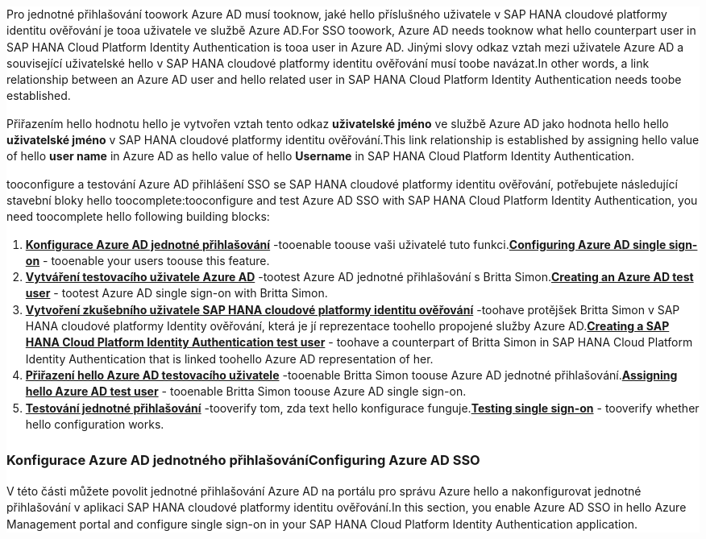 <span data-ttu-id="9f533-153">Pro jednotné přihlašování toowork Azure AD musí tooknow, jaké hello příslušného uživatele v SAP HANA cloudové platformy identitu ověřování je tooa uživatele ve službě Azure AD.</span><span class="sxs-lookup"><span data-stu-id="9f533-153">For SSO toowork, Azure AD needs tooknow what hello counterpart user in SAP HANA Cloud Platform Identity Authentication is tooa user in Azure AD.</span></span> <span data-ttu-id="9f533-154">Jinými slovy odkaz vztah mezi uživatele Azure AD a související uživatelské hello v SAP HANA cloudové platformy identitu ověřování musí toobe navázat.</span><span class="sxs-lookup"><span data-stu-id="9f533-154">In other words, a link relationship between an Azure AD user and hello related user in SAP HANA Cloud Platform Identity Authentication needs toobe established.</span></span>

<span data-ttu-id="9f533-155">Přiřazením hello hodnotu hello je vytvořen vztah tento odkaz **uživatelské jméno** ve službě Azure AD jako hodnota hello hello **uživatelské jméno** v SAP HANA cloudové platformy identitu ověřování.</span><span class="sxs-lookup"><span data-stu-id="9f533-155">This link relationship is established by assigning hello value of hello **user name** in Azure AD as hello value of hello **Username** in SAP HANA Cloud Platform Identity Authentication.</span></span>

<span data-ttu-id="9f533-156">tooconfigure a testování Azure AD přihlášení SSO se SAP HANA cloudové platformy identitu ověřování, potřebujete následující stavební bloky hello toocomplete:</span><span class="sxs-lookup"><span data-stu-id="9f533-156">tooconfigure and test Azure AD SSO with SAP HANA Cloud Platform Identity Authentication, you need toocomplete hello following building blocks:</span></span>

1. <span data-ttu-id="9f533-157">**[Konfigurace Azure AD jednotné přihlašování](#configuring-azure-ad-single-sign-on)**  -tooenable toouse vaši uživatelé tuto funkci.</span><span class="sxs-lookup"><span data-stu-id="9f533-157">**[Configuring Azure AD single sign-on](#configuring-azure-ad-single-sign-on)** - tooenable your users toouse this feature.</span></span>
2. <span data-ttu-id="9f533-158">**[Vytváření testovacího uživatele Azure AD](#creating-an-azure-ad-test-user)**  -tootest Azure AD jednotné přihlašování s Britta Simon.</span><span class="sxs-lookup"><span data-stu-id="9f533-158">**[Creating an Azure AD test user](#creating-an-azure-ad-test-user)** - tootest Azure AD single sign-on with Britta Simon.</span></span>
3. <span data-ttu-id="9f533-159">**[Vytvoření zkušebního uživatele SAP HANA cloudové platformy identitu ověřování](#creating-a-sap-hana-cloud-platform-identity-authentication-test-user)**  -toohave protějšek Britta Simon v SAP HANA cloudové platformy Identity ověřování, která je jí reprezentace toohello propojené služby Azure AD.</span><span class="sxs-lookup"><span data-stu-id="9f533-159">**[Creating a SAP HANA Cloud Platform Identity Authentication test user](#creating-a-sap-hana-cloud-platform-identity-authentication-test-user)** - toohave a counterpart of Britta Simon in SAP HANA Cloud Platform Identity Authentication that is linked toohello Azure AD representation of her.</span></span>
4. <span data-ttu-id="9f533-160">**[Přiřazení hello Azure AD testovacího uživatele](#assigning-the-azure-ad-test-user)**  -tooenable Britta Simon toouse Azure AD jednotné přihlašování.</span><span class="sxs-lookup"><span data-stu-id="9f533-160">**[Assigning hello Azure AD test user](#assigning-the-azure-ad-test-user)** - tooenable Britta Simon toouse Azure AD single sign-on.</span></span>
5. <span data-ttu-id="9f533-161">**[Testování jednotné přihlašování](#testing-single-sign-on)**  -tooverify tom, zda text hello konfigurace funguje.</span><span class="sxs-lookup"><span data-stu-id="9f533-161">**[Testing single sign-on](#testing-single-sign-on)** - tooverify whether hello configuration works.</span></span>

### <a name="configuring-azure-ad-sso"></a><span data-ttu-id="9f533-162">Konfigurace Azure AD jednotného přihlašování</span><span class="sxs-lookup"><span data-stu-id="9f533-162">Configuring Azure AD SSO</span></span>

<span data-ttu-id="9f533-163">V této části můžete povolit jednotné přihlašování Azure AD na portálu pro správu Azure hello a nakonfigurovat jednotné přihlašování v aplikaci SAP HANA cloudové platformy identitu ověřování.</span><span class="sxs-lookup"><span data-stu-id="9f533-163">In this section, you enable Azure AD SSO in hello Azure Management portal and configure single sign-on in your SAP HANA Cloud Platform Identity Authentication application.</span></span>
